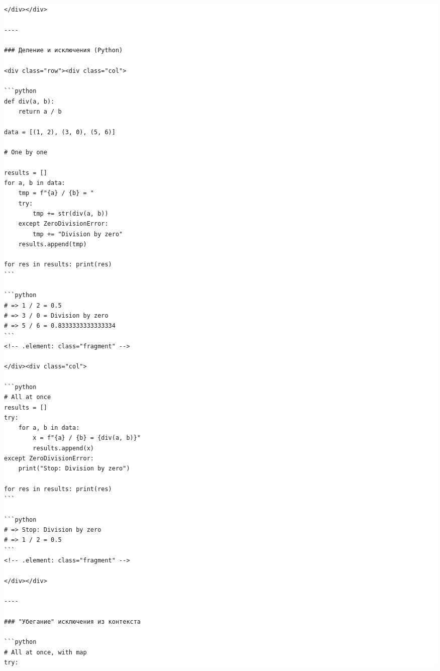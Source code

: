 ````{dropdown} Пенской А.В.
</div></div>

----

### Деление и исключения (Python)

<div class="row"><div class="col">

```python
def div(a, b):
    return a / b

data = [(1, 2), (3, 0), (5, 6)]

# One by one

results = []
for a, b in data:
    tmp = f"{a} / {b} = "
    try:
        tmp += str(div(a, b))
    except ZeroDivisionError:
        tmp += "Division by zero"
    results.append(tmp)

for res in results: print(res)
```

```python
# => 1 / 2 = 0.5
# => 3 / 0 = Division by zero
# => 5 / 6 = 0.8333333333333334
```
<!-- .element: class="fragment" -->

</div><div class="col">

```python
# All at once
results = []
try:
    for a, b in data:
        x = f"{a} / {b} = {div(a, b)}"
        results.append(x)
except ZeroDivisionError:
    print("Stop: Division by zero")

for res in results: print(res)
```

```python
# => Stop: Division by zero
# => 1 / 2 = 0.5
```
<!-- .element: class="fragment" -->

</div></div>

----

### "Убегание" исключения из контекста

```python
# All at once, with map
try:
````
